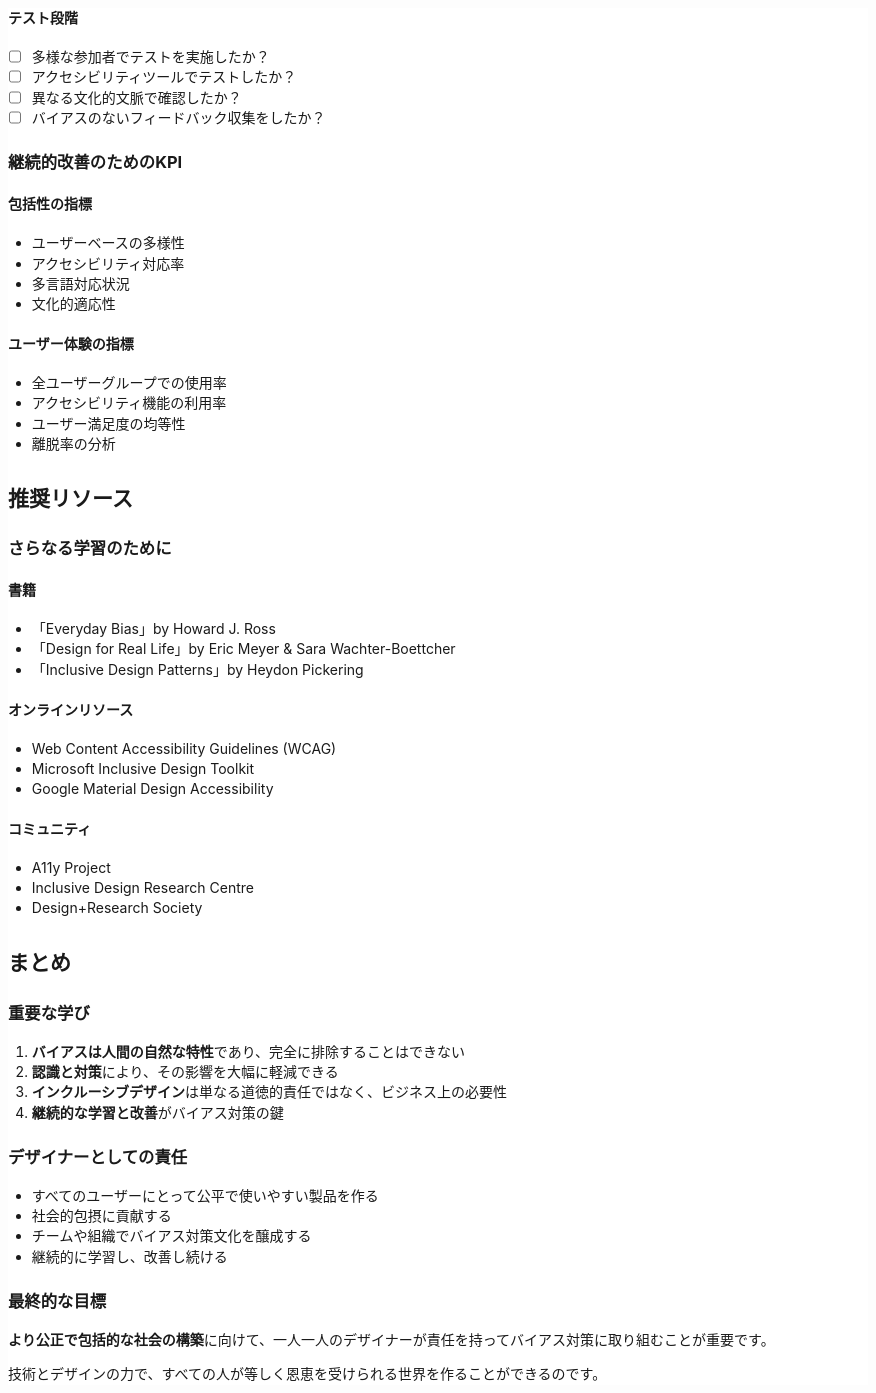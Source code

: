 #### テスト段階
- [ ] 多様な参加者でテストを実施したか？
- [ ] アクセシビリティツールでテストしたか？
- [ ] 異なる文化的文脈で確認したか？
- [ ] バイアスのないフィードバック収集をしたか？

### 継続的改善のためのKPI

#### 包括性の指標
- ユーザーベースの多様性
- アクセシビリティ対応率
- 多言語対応状況
- 文化的適応性

#### ユーザー体験の指標
- 全ユーザーグループでの使用率
- アクセシビリティ機能の利用率
- ユーザー満足度の均等性
- 離脱率の分析

## 推奨リソース

### さらなる学習のために

#### 書籍
- 「Everyday Bias」by Howard J. Ross
- 「Design for Real Life」by Eric Meyer & Sara Wachter-Boettcher
- 「Inclusive Design Patterns」by Heydon Pickering

#### オンラインリソース
- Web Content Accessibility Guidelines (WCAG)
- Microsoft Inclusive Design Toolkit
- Google Material Design Accessibility

#### コミュニティ
- A11y Project
- Inclusive Design Research Centre
- Design+Research Society

## まとめ

### 重要な学び
1. **バイアスは人間の自然な特性**であり、完全に排除することはできない
2. **認識と対策**により、その影響を大幅に軽減できる
3. **インクルーシブデザイン**は単なる道徳的責任ではなく、ビジネス上の必要性
4. **継続的な学習と改善**がバイアス対策の鍵

### デザイナーとしての責任
- すべてのユーザーにとって公平で使いやすい製品を作る
- 社会的包摂に貢献する
- チームや組織でバイアス対策文化を醸成する
- 継続的に学習し、改善し続ける

### 最終的な目標
**より公正で包括的な社会の構築**に向けて、一人一人のデザイナーが責任を持ってバイアス対策に取り組むことが重要です。

技術とデザインの力で、すべての人が等しく恩恵を受けられる世界を作ることができるのです。
